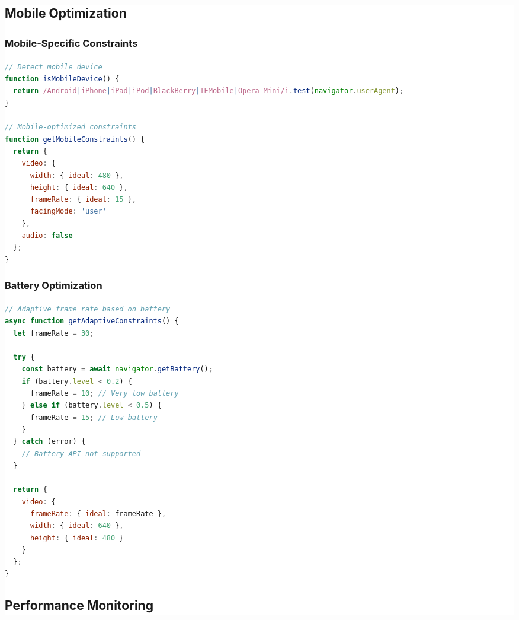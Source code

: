 ## Mobile Optimization

### Mobile-Specific Constraints
```javascript
// Detect mobile device
function isMobileDevice() {
  return /Android|iPhone|iPad|iPod|BlackBerry|IEMobile|Opera Mini/i.test(navigator.userAgent);
}

// Mobile-optimized constraints
function getMobileConstraints() {
  return {
    video: {
      width: { ideal: 480 },
      height: { ideal: 640 },
      frameRate: { ideal: 15 },
      facingMode: 'user'
    },
    audio: false
  };
}
```

### Battery Optimization
```javascript
// Adaptive frame rate based on battery
async function getAdaptiveConstraints() {
  let frameRate = 30;
  
  try {
    const battery = await navigator.getBattery();
    if (battery.level < 0.2) {
      frameRate = 10; // Very low battery
    } else if (battery.level < 0.5) {
      frameRate = 15; // Low battery
    }
  } catch (error) {
    // Battery API not supported
  }
  
  return {
    video: {
      frameRate: { ideal: frameRate },
      width: { ideal: 640 },
      height: { ideal: 480 }
    }
  };
}
```

## Performance Monitoring
